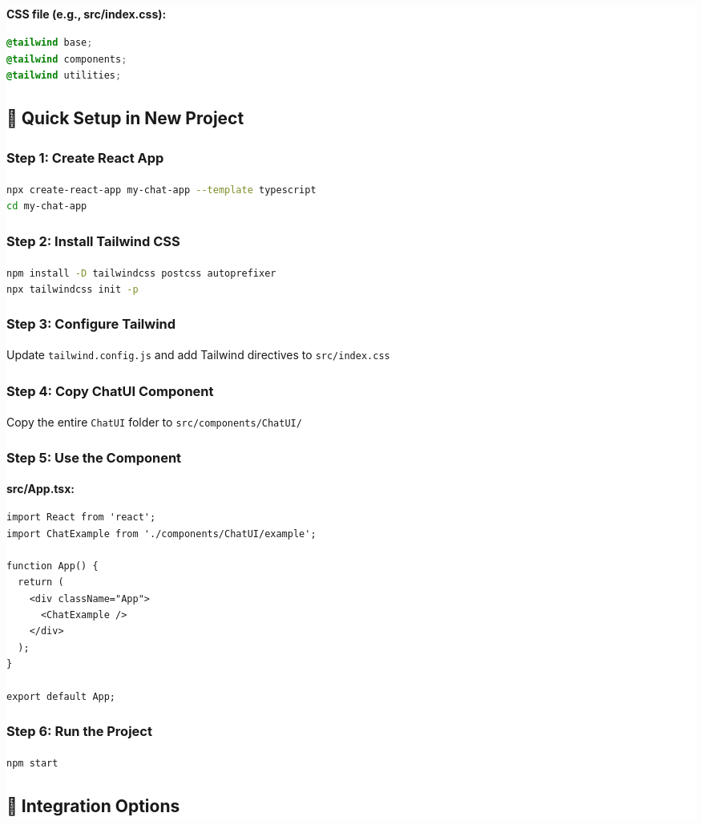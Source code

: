 **CSS file (e.g., src/index.css):**
```css
@tailwind base;
@tailwind components;
@tailwind utilities;
```

## 🚀 Quick Setup in New Project

### Step 1: Create React App
```bash
npx create-react-app my-chat-app --template typescript
cd my-chat-app
```

### Step 2: Install Tailwind CSS
```bash
npm install -D tailwindcss postcss autoprefixer
npx tailwindcss init -p
```

### Step 3: Configure Tailwind
Update `tailwind.config.js` and add Tailwind directives to `src/index.css`

### Step 4: Copy ChatUI Component
Copy the entire `ChatUI` folder to `src/components/ChatUI/`

### Step 5: Use the Component
**src/App.tsx:**
```tsx
import React from 'react';
import ChatExample from './components/ChatUI/example';

function App() {
  return (
    <div className="App">
      <ChatExample />
    </div>
  );
}

export default App;
```

### Step 6: Run the Project
```bash
npm start
```

## 🔧 Integration Options

